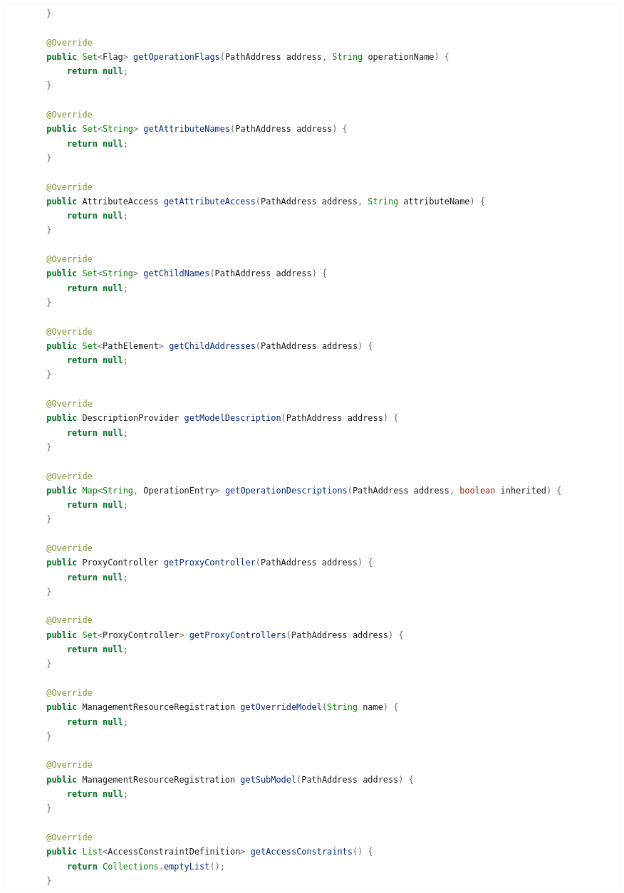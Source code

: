 ```java
        }

        @Override
        public Set<Flag> getOperationFlags(PathAddress address, String operationName) {
            return null;
        }

        @Override
        public Set<String> getAttributeNames(PathAddress address) {
            return null;
        }

        @Override
        public AttributeAccess getAttributeAccess(PathAddress address, String attributeName) {
            return null;
        }

        @Override
        public Set<String> getChildNames(PathAddress address) {
            return null;
        }

        @Override
        public Set<PathElement> getChildAddresses(PathAddress address) {
            return null;
        }

        @Override
        public DescriptionProvider getModelDescription(PathAddress address) {
            return null;
        }

        @Override
        public Map<String, OperationEntry> getOperationDescriptions(PathAddress address, boolean inherited) {
            return null;
        }

        @Override
        public ProxyController getProxyController(PathAddress address) {
            return null;
        }

        @Override
        public Set<ProxyController> getProxyControllers(PathAddress address) {
            return null;
        }

        @Override
        public ManagementResourceRegistration getOverrideModel(String name) {
            return null;
        }

        @Override
        public ManagementResourceRegistration getSubModel(PathAddress address) {
            return null;
        }

        @Override
        public List<AccessConstraintDefinition> getAccessConstraints() {
            return Collections.emptyList();
        }

```